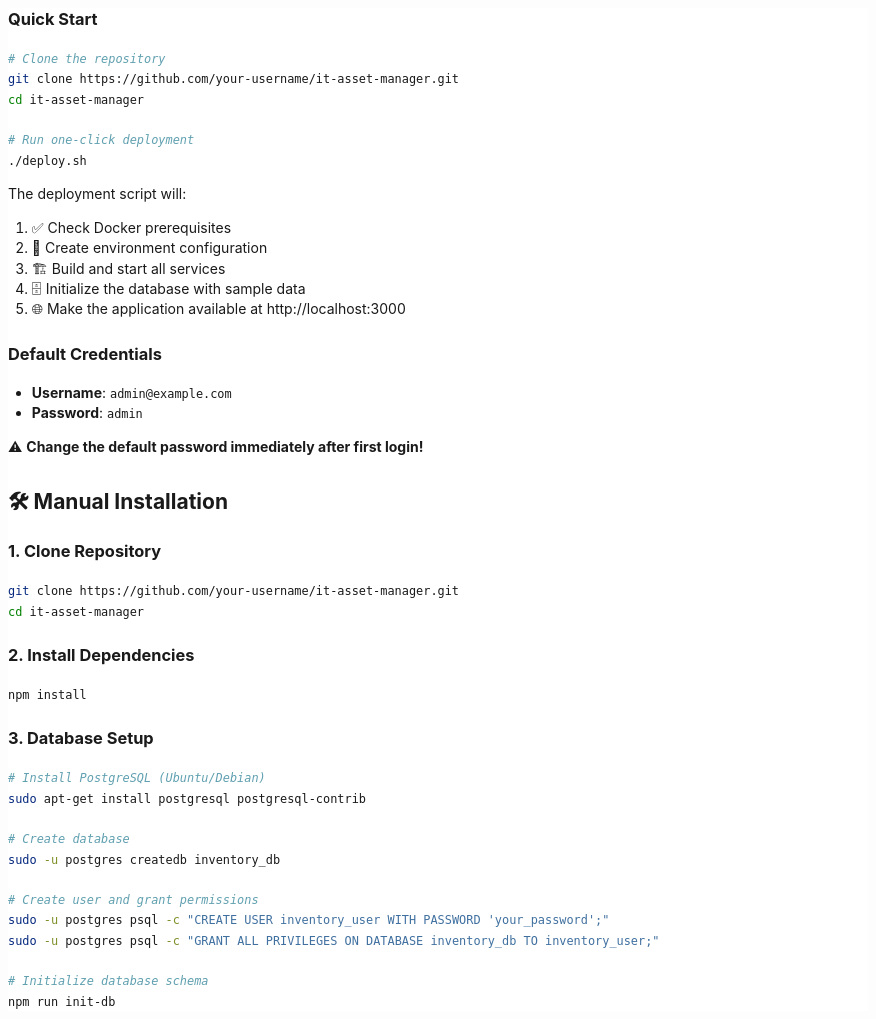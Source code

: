 ### **Quick Start**
```bash
# Clone the repository
git clone https://github.com/your-username/it-asset-manager.git
cd it-asset-manager

# Run one-click deployment
./deploy.sh
```

The deployment script will:
1. ✅ Check Docker prerequisites
2. 📝 Create environment configuration  
3. 🏗️ Build and start all services
4. 🗄️ Initialize the database with sample data
5. 🌐 Make the application available at http://localhost:3000

### **Default Credentials**
- **Username**: `admin@example.com`
- **Password**: `admin`

⚠️ **Change the default password immediately after first login!**

## 🛠 Manual Installation

### **1. Clone Repository**
```bash
git clone https://github.com/your-username/it-asset-manager.git
cd it-asset-manager
```

### **2. Install Dependencies**
```bash
npm install
```

### **3. Database Setup**
```bash
# Install PostgreSQL (Ubuntu/Debian)
sudo apt-get install postgresql postgresql-contrib

# Create database
sudo -u postgres createdb inventory_db

# Create user and grant permissions
sudo -u postgres psql -c "CREATE USER inventory_user WITH PASSWORD 'your_password';"
sudo -u postgres psql -c "GRANT ALL PRIVILEGES ON DATABASE inventory_db TO inventory_user;"

# Initialize database schema
npm run init-db
```
